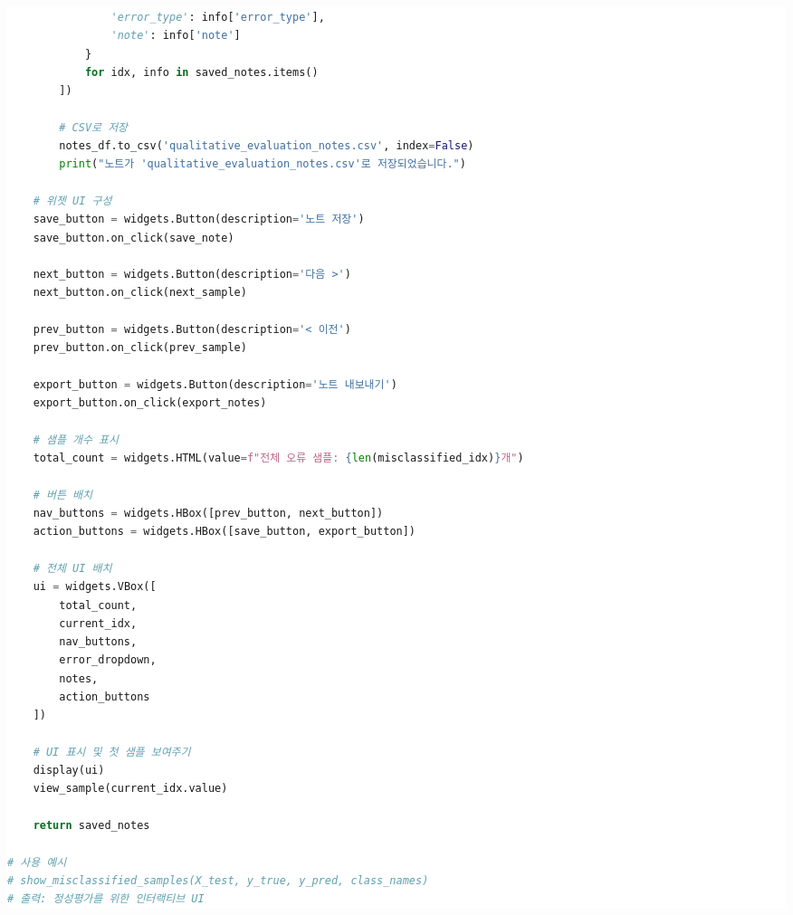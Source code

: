 ```python
                'error_type': info['error_type'],
                'note': info['note']
            }
            for idx, info in saved_notes.items()
        ])
        
        # CSV로 저장
        notes_df.to_csv('qualitative_evaluation_notes.csv', index=False)
        print("노트가 'qualitative_evaluation_notes.csv'로 저장되었습니다.")
    
    # 위젯 UI 구성
    save_button = widgets.Button(description='노트 저장')
    save_button.on_click(save_note)
    
    next_button = widgets.Button(description='다음 >')
    next_button.on_click(next_sample)
    
    prev_button = widgets.Button(description='< 이전')
    prev_button.on_click(prev_sample)
    
    export_button = widgets.Button(description='노트 내보내기')
    export_button.on_click(export_notes)
    
    # 샘플 개수 표시
    total_count = widgets.HTML(value=f"전체 오류 샘플: {len(misclassified_idx)}개")
    
    # 버튼 배치
    nav_buttons = widgets.HBox([prev_button, next_button])
    action_buttons = widgets.HBox([save_button, export_button])
    
    # 전체 UI 배치
    ui = widgets.VBox([
        total_count,
        current_idx,
        nav_buttons,
        error_dropdown,
        notes,
        action_buttons
    ])
    
    # UI 표시 및 첫 샘플 보여주기
    display(ui)
    view_sample(current_idx.value)
    
    return saved_notes

# 사용 예시
# show_misclassified_samples(X_test, y_true, y_pred, class_names)
# 출력: 정성평가를 위한 인터랙티브 UI
```

